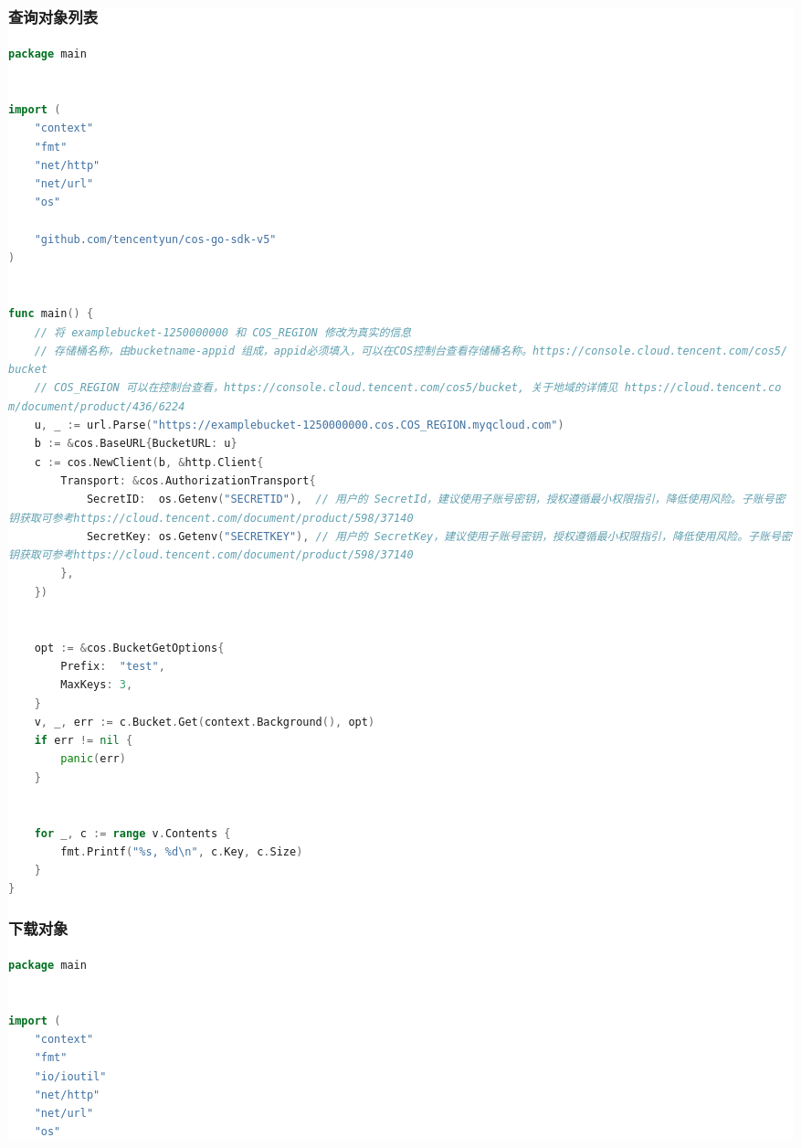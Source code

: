 ### 查询对象列表
```go
package main


import (
    "context"
    "fmt"
    "net/http"
    "net/url"
    "os"

    "github.com/tencentyun/cos-go-sdk-v5"
)


func main() {
    // 将 examplebucket-1250000000 和 COS_REGION 修改为真实的信息
    // 存储桶名称，由bucketname-appid 组成，appid必须填入，可以在COS控制台查看存储桶名称。https://console.cloud.tencent.com/cos5/bucket
    // COS_REGION 可以在控制台查看，https://console.cloud.tencent.com/cos5/bucket, 关于地域的详情见 https://cloud.tencent.com/document/product/436/6224
    u, _ := url.Parse("https://examplebucket-1250000000.cos.COS_REGION.myqcloud.com")
    b := &cos.BaseURL{BucketURL: u}
    c := cos.NewClient(b, &http.Client{
        Transport: &cos.AuthorizationTransport{
            SecretID:  os.Getenv("SECRETID"),  // 用户的 SecretId，建议使用子账号密钥，授权遵循最小权限指引，降低使用风险。子账号密钥获取可参考https://cloud.tencent.com/document/product/598/37140
            SecretKey: os.Getenv("SECRETKEY"), // 用户的 SecretKey，建议使用子账号密钥，授权遵循最小权限指引，降低使用风险。子账号密钥获取可参考https://cloud.tencent.com/document/product/598/37140
        },
    })


    opt := &cos.BucketGetOptions{
        Prefix:  "test",
        MaxKeys: 3,
    }
    v, _, err := c.Bucket.Get(context.Background(), opt)
    if err != nil {
        panic(err)
    }


    for _, c := range v.Contents {
        fmt.Printf("%s, %d\n", c.Key, c.Size)
    }
}
```

### 下载对象
```Go
package main


import (
    "context"
    "fmt"
    "io/ioutil"
    "net/http"
    "net/url"
    "os"

```